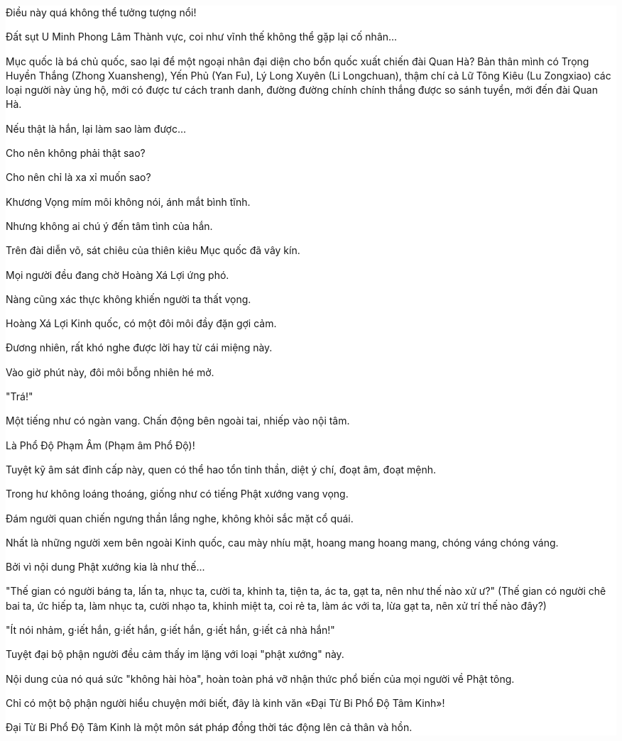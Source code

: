 Điều này quá không thể tưởng tượng nổi!

Đất sụt U Minh Phong Lâm Thành vực, coi như vĩnh thế không thể gặp lại cố nhân...

Mục quốc là bá chủ quốc, sao lại để một ngoại nhân đại diện cho bổn quốc xuất chiến đài Quan Hà? Bản thân mình có Trọng Huyền Thắng (Zhong Xuansheng), Yến Phủ (Yan Fu), Lý Long Xuyên (Li Longchuan), thậm chí cả Lữ Tông Kiêu (Lu Zongxiao) các loại người này ủng hộ, mới có được tư cách tranh danh, đường đường chính chính thắng được so sánh tuyển, mới đến đài Quan Hà.

Nếu thật là hắn, lại làm sao làm được...

Cho nên không phải thật sao?

Cho nên chỉ là xa xỉ muốn sao?

Khương Vọng mím môi không nói, ánh mắt bình tĩnh.

Nhưng không ai chú ý đến tâm tình của hắn.

Trên đài diễn võ, sát chiêu của thiên kiêu Mục quốc đã vây kín.

Mọi người đều đang chờ Hoàng Xá Lợi ứng phó.

Nàng cũng xác thực không khiến người ta thất vọng.

Hoàng Xá Lợi Kinh quốc, có một đôi môi đầy đặn gợi cảm.

Đương nhiên, rất khó nghe được lời hay từ cái miệng này.

Vào giờ phút này, đôi môi bỗng nhiên hé mở.

"Trá!"

Một tiếng như có ngàn vang. Chấn động bên ngoài tai, nhiếp vào nội tâm.

Là Phổ Độ Phạm Âm (Phạm âm Phổ Độ)!

Tuyệt kỹ âm sát đỉnh cấp này, quen có thể hao tổn tinh thần, diệt ý chí, đoạt âm, đoạt mệnh.

Trong hư không loáng thoáng, giống như có tiếng Phật xướng vang vọng.

Đám người quan chiến ngưng thần lắng nghe, không khỏi sắc mặt cổ quái.

Nhất là những người xem bên ngoài Kinh quốc, cau mày nhíu mặt, hoang mang hoang mang, chóng váng chóng váng.

Bởi vì nội dung Phật xướng kia là như thế...

"Thế gian có người báng ta, lấn ta, nhục ta, cười ta, khinh ta, tiện ta, ác ta, gạt ta, nên như thế nào xử ư?" (Thế gian có người chê bai ta, ức hiếp ta, làm nhục ta, cười nhạo ta, khinh miệt ta, coi rẻ ta, làm ác với ta, lừa gạt ta, nên xử trí thế nào đây?)


"Ít nói nhảm, g·iết hắn, g·iết hắn, g·iết hắn, g·iết hắn, g·iết cả nhà hắn!"

Tuyệt đại bộ phận người đều cảm thấy im lặng với loại "phật xướng" này.

Nội dung của nó quá sức "không hài hòa", hoàn toàn phá vỡ nhận thức phổ biến của mọi người về Phật tông.

Chỉ có một bộ phận người hiểu chuyện mới biết, đây là kinh văn «Đại Từ Bi Phổ Độ Tâm Kinh»!

Đại Từ Bi Phổ Độ Tâm Kinh là một môn sát pháp đồng thời tác động lên cả thân và hồn.

